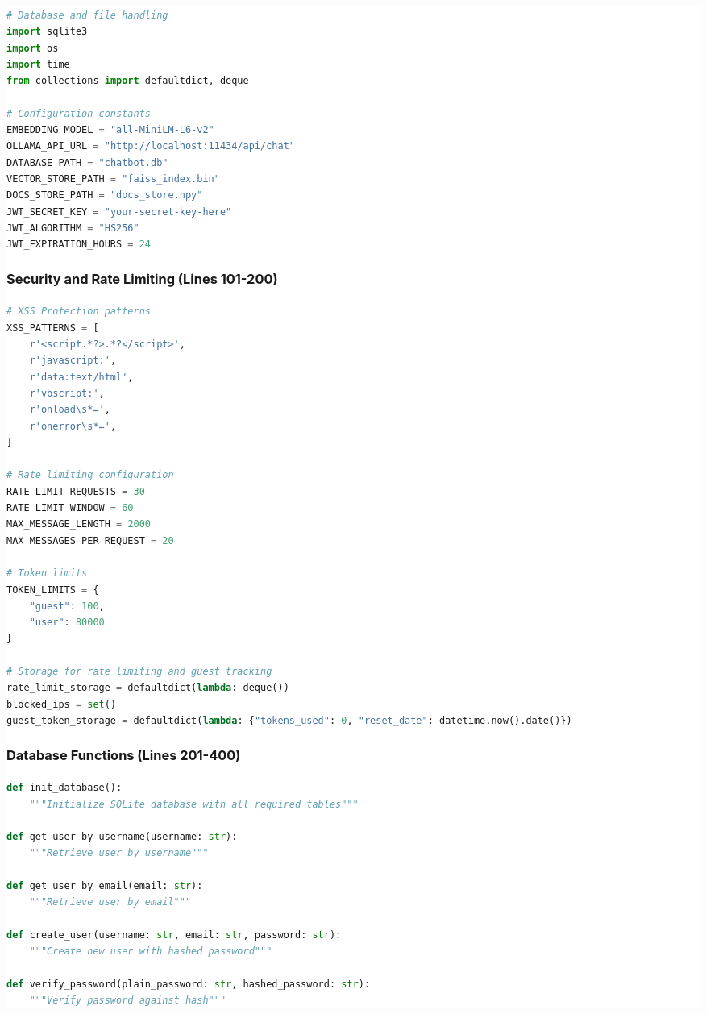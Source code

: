 ```python
# Database and file handling
import sqlite3
import os
import time
from collections import defaultdict, deque

# Configuration constants
EMBEDDING_MODEL = "all-MiniLM-L6-v2"
OLLAMA_API_URL = "http://localhost:11434/api/chat"
DATABASE_PATH = "chatbot.db"
VECTOR_STORE_PATH = "faiss_index.bin"
DOCS_STORE_PATH = "docs_store.npy"
JWT_SECRET_KEY = "your-secret-key-here"
JWT_ALGORITHM = "HS256"
JWT_EXPIRATION_HOURS = 24
```

### **Security and Rate Limiting (Lines 101-200)**
```python
# XSS Protection patterns
XSS_PATTERNS = [
    r'<script.*?>.*?</script>',
    r'javascript:',
    r'data:text/html',
    r'vbscript:',
    r'onload\s*=',
    r'onerror\s*=',
]

# Rate limiting configuration
RATE_LIMIT_REQUESTS = 30
RATE_LIMIT_WINDOW = 60
MAX_MESSAGE_LENGTH = 2000
MAX_MESSAGES_PER_REQUEST = 20

# Token limits
TOKEN_LIMITS = {
    "guest": 100,
    "user": 80000
}

# Storage for rate limiting and guest tracking
rate_limit_storage = defaultdict(lambda: deque())
blocked_ips = set()
guest_token_storage = defaultdict(lambda: {"tokens_used": 0, "reset_date": datetime.now().date()})
```

### **Database Functions (Lines 201-400)**
```python
def init_database():
    """Initialize SQLite database with all required tables"""
    
def get_user_by_username(username: str):
    """Retrieve user by username"""
    
def get_user_by_email(email: str):
    """Retrieve user by email"""
    
def create_user(username: str, email: str, password: str):
    """Create new user with hashed password"""
    
def verify_password(plain_password: str, hashed_password: str):
    """Verify password against hash"""
```